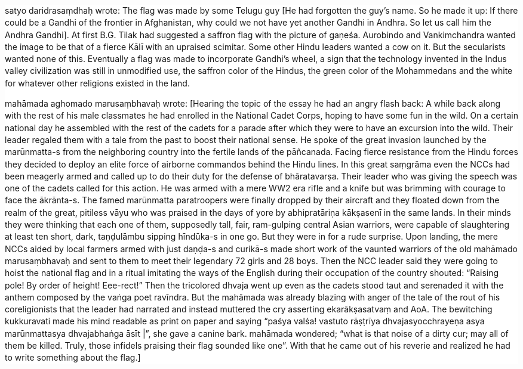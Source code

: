 satyo daridrasaṃdhaḥ wrote: The flag was made by some Telugu guy \[He
had forgotten the guy’s name. So he made it up: If there could be a
Gandhi of the frontier in Afghanistan, why could we not have yet another
Gandhi in Andhra. So let us call him the Andhra Gandhi\]. At first B.G.
Tilak had suggested a saffron flag with the picture of gaṇeśa. Aurobindo
and Vankimchandra wanted the image to be that of a fierce Kālī with an
upraised scimitar. Some other Hindu leaders wanted a cow on it. But the
secularists wanted none of this. Eventually a flag was made to
incorporate Gandhi’s wheel, a sign that the technology invented in the
Indus valley civilization was still in unmodified use, the saffron color
of the Hindus, the green color of the Mohammedans and the white for
whatever other religions existed in the land.

mahāmada aghomado marusaṃbhavaḥ wrote: \[Hearing the topic of the essay
he had an angry flash back: A while back along with the rest of his male
classmates he had enrolled in the National Cadet Corps, hoping to have
some fun in the wild. On a certain national day he assembled with the
rest of the cadets for a parade after which they were to have an
excursion into the wild. Their leader regaled them with a tale from the
past to boost their national sense. He spoke of the great invasion
launched by the marūnmatta-s from the neighboring country into the
fertile lands of the pāñcanada. Facing fierce resistance from the Hindu
forces they decided to deploy an elite force of airborne commandos
behind the Hindu lines. In this great saṃgrāma even the NCCs had been
meagerly armed and called up to do their duty for the defense of
bhāratavarṣa. Their leader who was giving the speech was one of the
cadets called for this action. He was armed with a mere WW2 era rifle
and a knife but was brimming with courage to face the ākrānta-s. The
famed marūnmatta paratroopers were finally dropped by their aircraft and
they floated down from the realm of the great, pitiless vāyu who was
praised in the days of yore by abhipratāriṇa kākṣasenī in the same
lands. In their minds they were thinking that each one of them,
supposedly tall, fair, ram-gulping central Asian warriors, were capable
of slaughtering at least ten short, dark, taṇḍulāmbu sipping hīndūka-s
in one go. But they were in for a rude surprise. Upon landing, the mere
NCCs aided by local farmers armed with just daṇḍa-s and curikā-s made
short work of the vaunted warriors of the old mahāmado marusaṃbhavaḥ and
sent to them to meet their legendary 72 girls and 28 boys. Then the NCC
leader said they were going to hoist the national flag and in a ritual
imitating the ways of the English during their occupation of the country
shouted: “Raising pole\! By order of height\! Eee-rect\!” Then the
tricolored dhvaja went up even as the cadets stood taut and serenaded it
with the anthem composed by the vaṅga poet ravīndra. But the mahāmada
was already blazing with anger of the tale of the rout of his
coreligionists that the leader had narrated and instead muttered the cry
asserting ekarākṣasatvaṃ and AoA. The bewitching kukkuravati made his
mind readable as print on paper and saying “paśya valśa\! vastuto
rāṣṭrīya dhvajasyocchrayeṇa asya marūnmattasya dhvajabhaṅga āsīt
|”, she gave a canine bark. mahāmada wondered; “what is that noise of
a dirty cur; may all of them be killed. Truly, those infidels praising
their flag sounded like one”. With that he came out of his reverie and
realized he had to write something about the flag.\]
